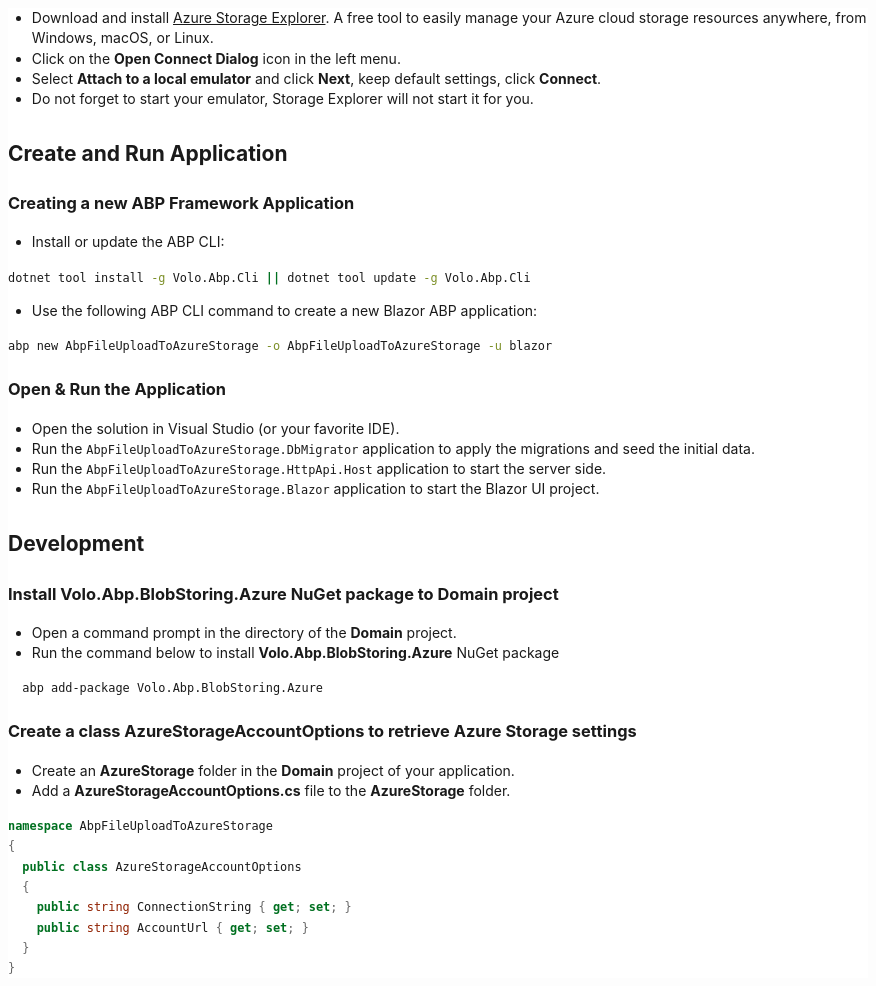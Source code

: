 * Download and install [Azure Storage Explorer](https://azure.microsoft.com/en-us/features/storage-explorer/). A free tool to easily manage your Azure cloud storage resources anywhere, from Windows, macOS, or Linux.
* Click on the **Open Connect Dialog** icon in the left menu.
* Select **Attach to a local emulator** and click **Next**, keep default settings, click **Connect**.
* Do not forget to start your emulator, Storage Explorer will not start it for you.

## Create and Run Application

### Creating a new ABP Framework Application

* Install or update the ABP CLI:

```bash
dotnet tool install -g Volo.Abp.Cli || dotnet tool update -g Volo.Abp.Cli
```

* Use the following ABP CLI command to create a new Blazor ABP application:

```bash
abp new AbpFileUploadToAzureStorage -o AbpFileUploadToAzureStorage -u blazor
```

### Open & Run the Application

* Open the solution in Visual Studio (or your favorite IDE).
* Run the `AbpFileUploadToAzureStorage.DbMigrator` application to apply the migrations and seed the initial data.
* Run the `AbpFileUploadToAzureStorage.HttpApi.Host` application to start the server side.
* Run the `AbpFileUploadToAzureStorage.Blazor` application to start the Blazor UI project.

## Development

### Install Volo.Abp.BlobStoring.Azure NuGet package to Domain project

* Open a command prompt in the directory of the **Domain** project.
* Run the command below to install **Volo.Abp.BlobStoring.Azure** NuGet package
  
```bash
  abp add-package Volo.Abp.BlobStoring.Azure
```

### Create a class AzureStorageAccountOptions to retrieve Azure Storage settings

* Create an **AzureStorage** folder in the **Domain** project of your application.
* Add a **AzureStorageAccountOptions.cs** file to the **AzureStorage** folder.

```csharp
namespace AbpFileUploadToAzureStorage
{
  public class AzureStorageAccountOptions
  {
    public string ConnectionString { get; set; }
    public string AccountUrl { get; set; }
  }
}
```
